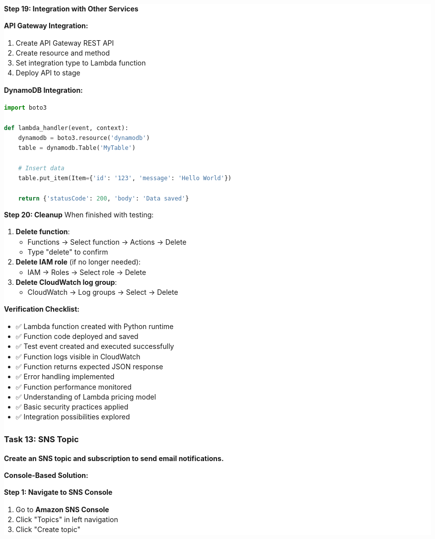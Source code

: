 **Step 19: Integration with Other Services**

**API Gateway Integration:**
1. Create API Gateway REST API
2. Create resource and method
3. Set integration type to Lambda function
4. Deploy API to stage

**DynamoDB Integration:**
```python
import boto3

def lambda_handler(event, context):
    dynamodb = boto3.resource('dynamodb')
    table = dynamodb.Table('MyTable')
    
    # Insert data
    table.put_item(Item={'id': '123', 'message': 'Hello World'})
    
    return {'statusCode': 200, 'body': 'Data saved'}
```

**Step 20: Cleanup**
When finished with testing:
1. **Delete function**:
   - Functions → Select function → Actions → Delete
   - Type "delete" to confirm
2. **Delete IAM role** (if no longer needed):
   - IAM → Roles → Select role → Delete
3. **Delete CloudWatch log group**:
   - CloudWatch → Log groups → Select → Delete

**Verification Checklist:**
- ✅ Lambda function created with Python runtime
- ✅ Function code deployed and saved
- ✅ Test event created and executed successfully
- ✅ Function logs visible in CloudWatch
- ✅ Function returns expected JSON response
- ✅ Error handling implemented
- ✅ Function performance monitored
- ✅ Understanding of Lambda pricing model
- ✅ Basic security practices applied
- ✅ Integration possibilities explored

### Task 13: SNS Topic
**Create an SNS topic and subscription to send email notifications.**

**Console-Based Solution:**

**Step 1: Navigate to SNS Console**
1. Go to **Amazon SNS Console**
2. Click "Topics" in left navigation
3. Click "Create topic"

